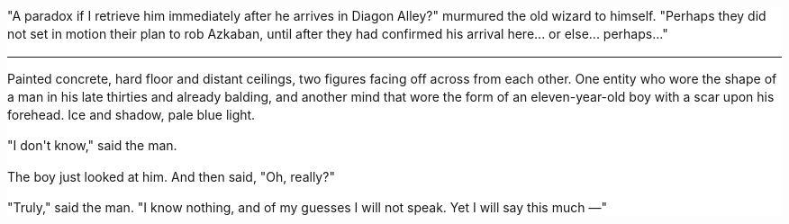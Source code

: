 "A paradox if I retrieve him immediately after he arrives in Diagon
Alley?" murmured the old wizard to himself. "Perhaps they did not set in
motion their plan to rob Azkaban, until after they had confirmed his
arrival here... or else... perhaps..."

* * * * *

Painted concrete, hard floor and distant ceilings, two figures facing
off across from each other. One entity who wore the shape of a man in
his late thirties and already balding, and another mind that wore the
form of an eleven-year-old boy with a scar upon his forehead. Ice and
shadow, pale blue light.

"I don't know," said the man.

The boy just looked at him. And then said, "Oh, really?"

"Truly," said the man. "I know nothing, and of my guesses I will not
speak. Yet I will say this much —"
